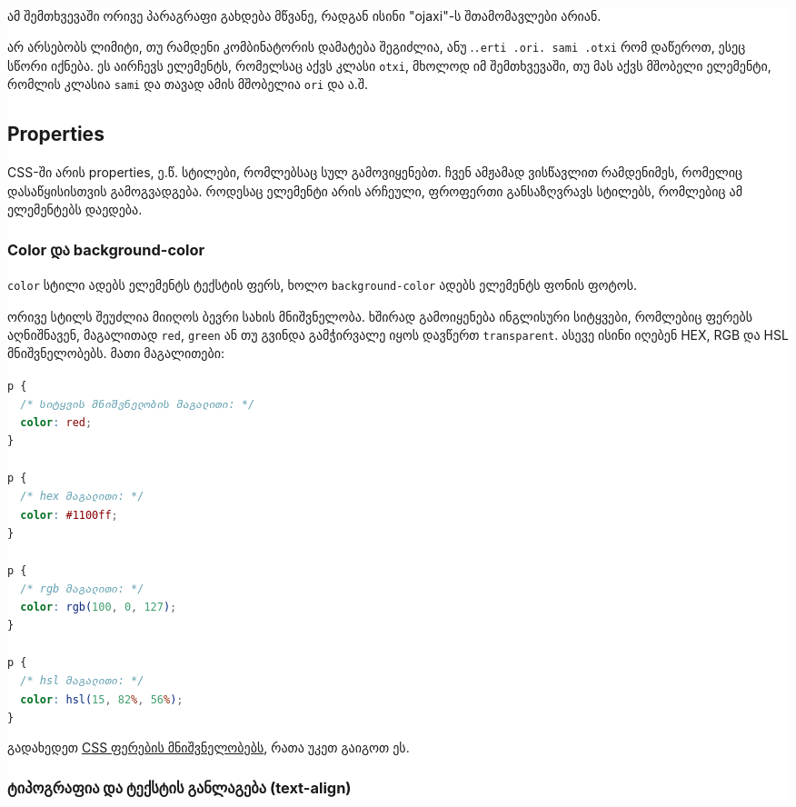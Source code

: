 ამ შემთხვევაში ორივე პარაგრაფი გახდება მწვანე, რადგან ისინი "ojaxi"-ს შთამომავლები არიან.

არ არსებობს ლიმიტი, თუ რამდენი კომბინატორის დამატება შეგიძლია, ანუ .`.erti .ori. sami .otxi` რომ დაწეროთ, ესეც სწორი იქნება. ეს აირჩევს ელემენტს, რომელსაც აქვს კლასი `otxi`, მხოლოდ იმ შემთხვევაში, თუ მას აქვს მშობელი ელემენტი, რომლის კლასია `sami` და თავად ამის მშობელია `ori` და ა.შ.

## Properties

CSS-ში არის properties, ე.წ. სტილები, რომლებსაც სულ გამოვიყენებთ. ჩვენ ამჟამად ვისწავლით რამდენიმეს, რომელიც დასაწყისისთვის გამოგვადგება. როდესაც ელემენტი არის არჩეული, ფროფერთი განსაზღვრავს სტილებს, რომლებიც ამ ელემენტებს დაედება.

### Color და background-color

`color` სტილი ადებს ელემენტს ტექსტის ფერს, ხოლო `background-color` ადებს ელემენტს ფონის ფოტოს.

<iframe height="300" style="width: 100%;" scrolling="no" title="css-intro-color-bg-color" src="https://codepen.io/xazy/embed/JjzXWJQ?default-tab=html%2Cresult&theme-id=dark" frameborder="no" loading="lazy" allowtransparency="true" allowfullscreen="true">
  See the Pen <a href="https://codepen.io/xazy/pen/JjzXWJQ">
  css-intro-color-bg-color</a> by XazyProject (<a href="https://codepen.io/xazy">@xazy</a>)
  on <a href="https://codepen.io">CodePen</a>.
</iframe>

ორივე სტილს შეუძლია მიიღოს ბევრი სახის მნიშვნელობა. ხშირად გამოიყენება ინგლისური სიტყვები, რომლებიც ფერებს აღნიშნავენ, მაგალითად `red`, `green` ან თუ გვინდა გამჭირვალე იყოს დავწერთ `transparent`. ასევე ისინი იღებენ HEX, RGB და HSL მნიშვნელობებს. მათი მაგალითები:

```css
p {
  /* სიტყვის მნიშვნელობის მაგალითი: */
  color: red;
}

p {
  /* hex მაგალითი: */
  color: #1100ff;
}

p {
  /* rgb მაგალითი: */
  color: rgb(100, 0, 127);
}

p {
  /* hsl მაგალითი: */
  color: hsl(15, 82%, 56%);
}
```

გადახედეთ [CSS ფერების მნიშვნელობებს](https://www.w3schools.com/cssref/css_colors_legal.php), რათა უკეთ გაიგოთ ეს.

### ტიპოგრაფია და ტექსტის განლაგება (text-align)
